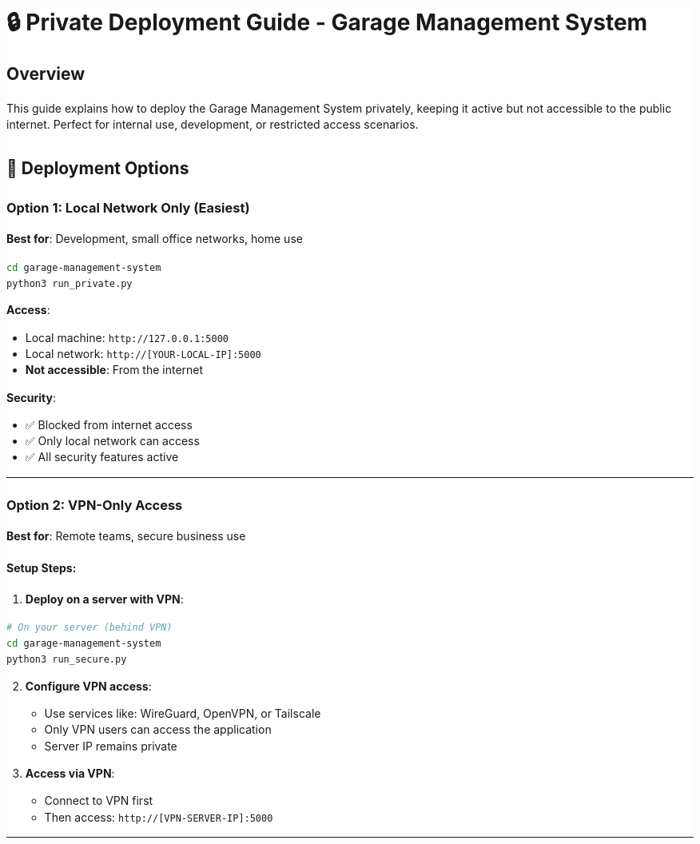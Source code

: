 # 🔒 Private Deployment Guide - Garage Management System

## Overview

This guide explains how to deploy the Garage Management System privately, keeping it active but not accessible to the public internet. Perfect for internal use, development, or restricted access scenarios.

## 🎯 **Deployment Options**

### **Option 1: Local Network Only (Easiest)**

**Best for**: Development, small office networks, home use

```bash
cd garage-management-system
python3 run_private.py
```

**Access**:
- Local machine: `http://127.0.0.1:5000`
- Local network: `http://[YOUR-LOCAL-IP]:5000`
- **Not accessible**: From the internet

**Security**: 
- ✅ Blocked from internet access
- ✅ Only local network can access
- ✅ All security features active

---

### **Option 2: VPN-Only Access**

**Best for**: Remote teams, secure business use

#### **Setup Steps**:

1. **Deploy on a server with VPN**:
```bash
# On your server (behind VPN)
cd garage-management-system
python3 run_secure.py
```

2. **Configure VPN access**:
   - Use services like: WireGuard, OpenVPN, or Tailscale
   - Only VPN users can access the application
   - Server IP remains private

3. **Access via VPN**:
   - Connect to VPN first
   - Then access: `http://[VPN-SERVER-IP]:5000`

---